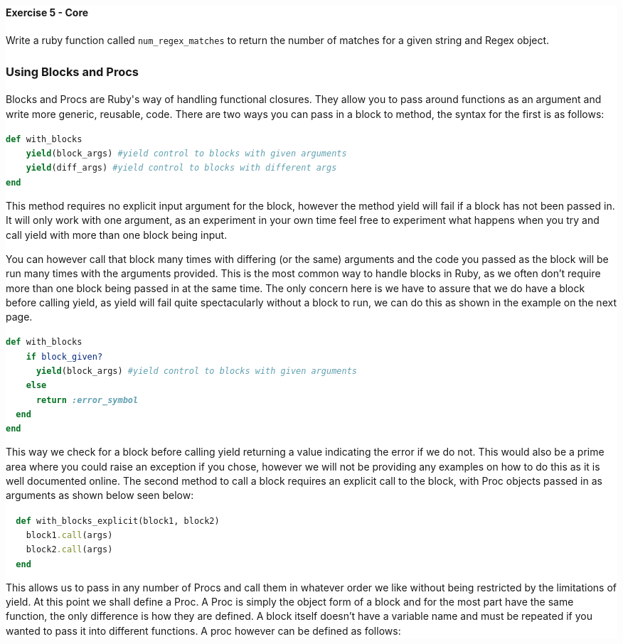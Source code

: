 #### Exercise 5 - Core
Write a ruby function called `num_regex_matches` to return the number of matches for a given string and Regex object.

### Using Blocks and Procs
Blocks and Procs are Ruby's way of handling functional closures. They allow you to pass around functions as an argument and write more generic, reusable, code. There are two ways you can pass in a block to method, the syntax for the first is as follows:

```ruby
def with_blocks
    yield(block_args) #yield control to blocks with given arguments
    yield(diff_args) #yield control to blocks with different args
end
```

This method requires no explicit input argument for the block, however the method yield will fail if a block has not been passed in. It will only work with one argument, as an experiment in your own time feel free to experiment what happens when you try and call yield with more than one block being input.

You can however call that block many times with differing (or the same) arguments and the code you passed as the block will be run many times with the arguments provided. This is the most common way to handle blocks in Ruby, as we often don’t require more than one block being passed in at the same time. The only concern here is we have to assure that we do have a block before calling yield, as yield will fail quite spectacularly without a block to run, we can do this as shown in the example on the next page.

```ruby
def with_blocks
    if block_given?
      yield(block_args) #yield control to blocks with given arguments
    else
      return :error_symbol
  end
end
```

This way we check for a block before calling yield returning a value indicating the error if we do not. This would also be a prime area where you could raise an exception if you chose, however we will not be providing any examples on how to do this as it is well documented online. The second method to call a block requires an explicit call to the block, with Proc objects passed in as arguments as shown below seen below:

```ruby
  def with_blocks_explicit(block1, block2)
    block1.call(args)
    block2.call(args)
  end
```

This allows us to pass in any number of Procs and call them in whatever order we like without being restricted by the limitations of yield. At this point we shall define a Proc. A Proc is simply the object form of a block and for the most part have the same function, the only difference is how they are defined. A block itself doesn’t have a variable name and must be repeated if you wanted to pass it into different functions. A proc however can be defined as follows:
